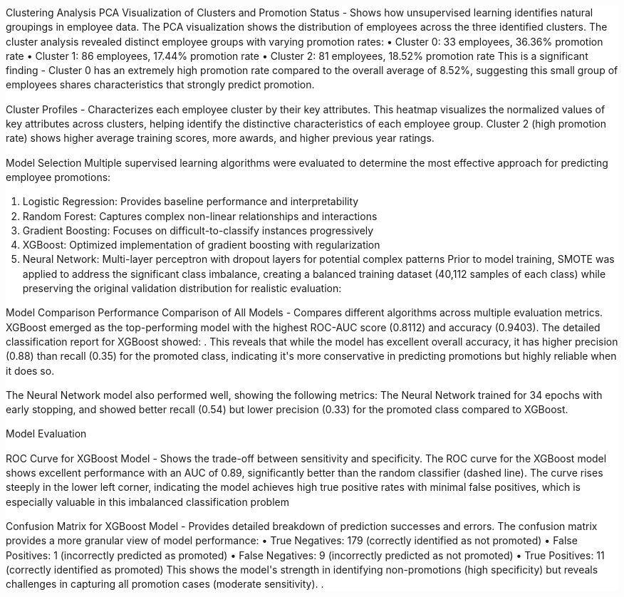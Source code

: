 Clustering Analysis
PCA Visualization of Clusters and Promotion Status - Shows how unsupervised learning identifies natural groupings in employee data.
The PCA visualization shows the distribution of employees across the three identified clusters. The cluster analysis revealed distinct employee groups with varying 
promotion rates:
•	Cluster 0: 33 employees, 36.36% promotion rate
•	Cluster 1: 86 employees, 17.44% promotion rate
•	Cluster 2: 81 employees, 18.52% promotion rate
This is a significant finding - Cluster 0 has an extremely high promotion rate compared to the overall average of 8.52%, suggesting this small group of employees shares characteristics that strongly predict promotion.
 


Cluster Profiles - Characterizes each employee cluster by their key attributes.
This heatmap visualizes the normalized values of key attributes across clusters, helping identify the distinctive characteristics of each employee group. Cluster 2 (high promotion rate) shows higher average training scores, more awards, and higher previous year ratings.

Model Selection
Multiple supervised learning algorithms were evaluated to determine the most effective approach for predicting employee promotions:
1.	Logistic Regression: Provides baseline performance and interpretability
2.	Random Forest: Captures complex non-linear relationships and interactions
3.	Gradient Boosting: Focuses on difficult-to-classify instances progressively
4.	XGBoost: Optimized implementation of gradient boosting with regularization
5.	Neural Network: Multi-layer perceptron with dropout layers for potential complex patterns
Prior to model training, SMOTE was applied to address the significant class imbalance, creating a balanced training dataset (40,112 samples of each class) while preserving the original validation distribution for realistic evaluation:
 
Model Comparison
Performance Comparison of All Models - Compares different algorithms across multiple evaluation metrics. XGBoost emerged as the top-performing model with the highest ROC-AUC score (0.8112) and accuracy (0.9403). The detailed classification report for XGBoost showed:
.
This reveals that while the model has excellent overall accuracy, it has higher precision (0.88) than recall (0.35) for the promoted class, indicating it's more conservative in predicting promotions but highly reliable when it does so.

The Neural Network model also performed well, showing the following metrics:
The Neural Network trained for 34 epochs with early stopping, and showed better recall (0.54) but lower precision (0.33) for the promoted class compared to XGBoost.


Model Evaluation

ROC Curve for XGBoost Model - Shows the trade-off between sensitivity and specificity.
The ROC curve for the XGBoost model shows excellent performance with an AUC of 0.89, significantly better than the random classifier (dashed line). The curve rises steeply in the lower left corner, indicating the model achieves high true positive rates with minimal false positives, which is especially valuable in this imbalanced classification problem

Confusion Matrix for XGBoost Model - Provides detailed breakdown of prediction successes and errors.
The confusion matrix provides a more granular view of model performance:
•	True Negatives: 179 (correctly identified as not promoted)
•	False Positives: 1 (incorrectly predicted as promoted)
•	False Negatives: 9 (incorrectly predicted as not promoted)
•	True Positives: 11 (correctly identified as promoted)
This shows the model's strength in identifying non-promotions (high specificity) but reveals challenges in capturing all promotion cases (moderate sensitivity).
.
